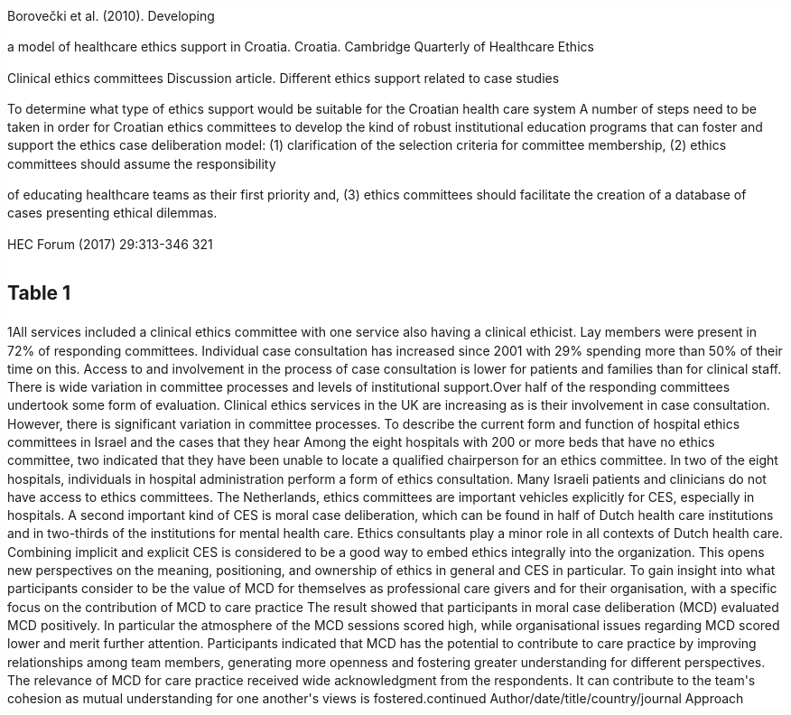 Borovečki et al. (2010). Developing 

a model of healthcare ethics 
support in Croatia. Croatia. 
Cambridge Quarterly of 
Healthcare Ethics 

Clinical 
ethics 
committees 
Discussion article. Different 
ethics support related to case 
studies 

To determine what type of 
ethics support would be 
suitable for the Croatian 
health care system 
A number of steps need to be taken in order for Croatian ethics 
committees to develop the kind of robust institutional education 
programs that can foster and support the ethics case deliberation 
model: (1) clarification of the selection criteria for committee 
membership, (2) ethics committees should assume the responsibility 

of educating healthcare teams as their first priority and, (3) ethics 
committees should facilitate the creation of a database of cases 
presenting ethical dilemmas. 

HEC Forum (2017) 29:313-346 
321 


## Table 1
1All services included a clinical ethics committee with one service also having a clinical ethicist. Lay members were present in 72% of responding committees. Individual case consultation has increased since 2001 with 29% spending more than 50% of their time on this. Access to and involvement in the process of case consultation is lower for patients and families than for clinical staff. There is wide variation in committee processes and levels of institutional support.Over half of the responding committees undertook some form of evaluation. Clinical ethics services in the UK are increasing as is their involvement in case consultation. However, there is significant variation in committee processes. To describe the current form and function of hospital ethics committees in Israel and the cases that they hear Among the eight hospitals with 200 or more beds that have no ethics committee, two indicated that they have been unable to locate a qualified chairperson for an ethics committee. In two of the eight hospitals, individuals in hospital administration perform a form of ethics consultation. Many Israeli patients and clinicians do not have access to ethics committees. The Netherlands, ethics committees are important vehicles explicitly for CES, especially in hospitals. A second important kind of CES is moral case deliberation, which can be found in half of Dutch health care institutions and in two-thirds of the institutions for mental health care. Ethics consultants play a minor role in all contexts of Dutch health care. Combining implicit and explicit CES is considered to be a good way to embed ethics integrally into the organization. This opens new perspectives on the meaning, positioning, and ownership of ethics in general and CES in particular. To gain insight into what participants consider to be the value of MCD for themselves as professional care givers and for their organisation, with a specific focus on the contribution of MCD to care practice The result showed that participants in moral case deliberation (MCD) evaluated MCD positively. In particular the atmosphere of the MCD sessions scored high, while organisational issues regarding MCD scored lower and merit further attention. Participants indicated that MCD has the potential to contribute to care practice by improving relationships among team members, generating more openness and fostering greater understanding for different perspectives. The relevance of MCD for care practice received wide acknowledgment from the respondents. It can contribute to the team's cohesion as mutual understanding for one another's views is fostered.continued 
Author/date/title/country/journal Approach 
